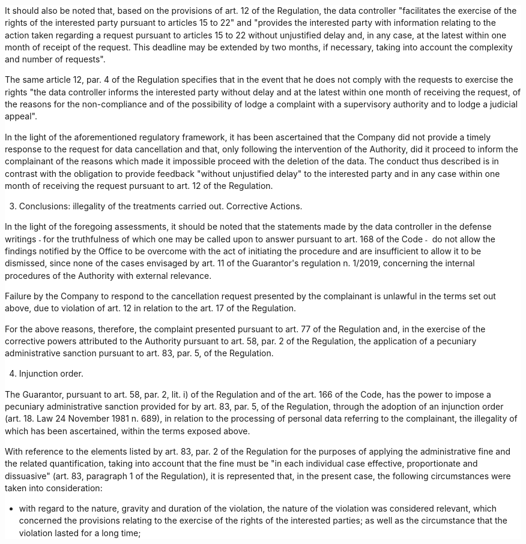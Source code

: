 It should also be noted that, based on the provisions of art. 12 of the Regulation, the data controller "facilitates the exercise of the rights of the interested party pursuant to articles 15 to 22" and "provides the interested party with information relating to the action taken regarding a request pursuant to articles 15 to 22 without unjustified delay and, in any case, at the latest within one month of receipt of the request. This deadline may be extended by two months, if necessary, taking into account the complexity and number of requests".

The same article 12, par. 4 of the Regulation specifies that in the event that he does not comply with the requests to exercise the rights "the data controller informs the interested party without delay and at the latest within one month of receiving the request, of the reasons for the non-compliance and of the possibility of lodge a complaint with a supervisory authority and to lodge a judicial appeal".

In the light of the aforementioned regulatory framework, it has been ascertained that the Company did not provide a timely response to the request for data cancellation and that, only following the intervention of the Authority, did it proceed to inform the complainant of the reasons which made it impossible proceed with the deletion of the data. The conduct thus described is in contrast with the obligation to provide feedback "without unjustified delay" to the interested party and in any case within one month of receiving the request pursuant to art. 12 of the Regulation.

3. Conclusions: illegality of the treatments carried out. Corrective Actions.

In the light of the foregoing assessments, it should be noted that the statements made by the data controller in the defense writings ˗ for the truthfulness of which one may be called upon to answer pursuant to art. 168 of the Code ˗  do not allow the findings notified by the Office to be overcome with the act of initiating the procedure and are insufficient to allow it to be dismissed, since none of the cases envisaged by art. 11 of the Guarantor's regulation n. 1/2019, concerning the internal procedures of the Authority with external relevance.

Failure by the Company to respond to the cancellation request presented by the complainant is unlawful in the terms set out above, due to violation of art. 12 in relation to the art. 17 of the Regulation.

For the above reasons, therefore, the complaint presented pursuant to art. 77 of the Regulation and, in the exercise of the corrective powers attributed to the Authority pursuant to art. 58, par. 2 of the Regulation, the application of a pecuniary administrative sanction pursuant to art. 83, par. 5, of the Regulation.

4. Injunction order.

The Guarantor, pursuant to art. 58, par. 2, lit. i) of the Regulation and of the art. 166 of the Code, has the power to impose a pecuniary administrative sanction provided for by art. 83, par. 5, of the Regulation, through the adoption of an injunction order (art. 18. Law 24 November 1981 n. 689), in relation to the processing of personal data referring to the complainant, the illegality of which has been ascertained, within the terms exposed above.

With reference to the elements listed by art. 83, par. 2 of the Regulation for the purposes of applying the administrative fine and the related quantification, taking into account that the fine must be "in each individual case effective, proportionate and dissuasive" (art. 83, paragraph 1 of the Regulation), it is represented that, in the present case, the following circumstances were taken into consideration:

- with regard to the nature, gravity and duration of the violation, the nature of the violation was considered relevant, which concerned the provisions relating to the exercise of the rights of the interested parties; as well as the circumstance that the violation lasted for a long time;
